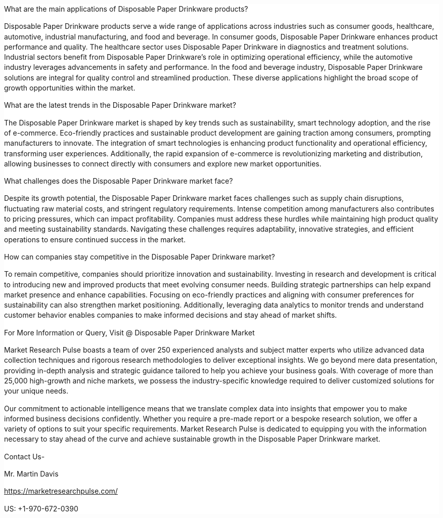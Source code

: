 What are the main applications of Disposable Paper Drinkware products?

Disposable Paper Drinkware products serve a wide range of applications across industries such as consumer goods, healthcare, automotive, industrial manufacturing, and food and beverage. In consumer goods, Disposable Paper Drinkware enhances product performance and quality. The healthcare sector uses Disposable Paper Drinkware in diagnostics and treatment solutions. Industrial sectors benefit from Disposable Paper Drinkware’s role in optimizing operational efficiency, while the automotive industry leverages advancements in safety and performance. In the food and beverage industry, Disposable Paper Drinkware solutions are integral for quality control and streamlined production. These diverse applications highlight the broad scope of growth opportunities within the market.

What are the latest trends in the Disposable Paper Drinkware market?

The Disposable Paper Drinkware market is shaped by key trends such as sustainability, smart technology adoption, and the rise of e-commerce. Eco-friendly practices and sustainable product development are gaining traction among consumers, prompting manufacturers to innovate. The integration of smart technologies is enhancing product functionality and operational efficiency, transforming user experiences. Additionally, the rapid expansion of e-commerce is revolutionizing marketing and distribution, allowing businesses to connect directly with consumers and explore new market opportunities.

What challenges does the Disposable Paper Drinkware market face?

Despite its growth potential, the Disposable Paper Drinkware market faces challenges such as supply chain disruptions, fluctuating raw material costs, and stringent regulatory requirements. Intense competition among manufacturers also contributes to pricing pressures, which can impact profitability. Companies must address these hurdles while maintaining high product quality and meeting sustainability standards. Navigating these challenges requires adaptability, innovative strategies, and efficient operations to ensure continued success in the market.

How can companies stay competitive in the Disposable Paper Drinkware market?

To remain competitive, companies should prioritize innovation and sustainability. Investing in research and development is critical to introducing new and improved products that meet evolving consumer needs. Building strategic partnerships can help expand market presence and enhance capabilities. Focusing on eco-friendly practices and aligning with consumer preferences for sustainability can also strengthen market positioning. Additionally, leveraging data analytics to monitor trends and understand customer behavior enables companies to make informed decisions and stay ahead of market shifts.

For More Information or Query, Visit @ Disposable Paper Drinkware Market

Market Research Pulse boasts a team of over 250 experienced analysts and subject matter experts who utilize advanced data collection techniques and rigorous research methodologies to deliver exceptional insights. We go beyond mere data presentation, providing in-depth analysis and strategic guidance tailored to help you achieve your business goals. With coverage of more than 25,000 high-growth and niche markets, we possess the industry-specific knowledge required to deliver customized solutions for your unique needs.

Our commitment to actionable intelligence means that we translate complex data into insights that empower you to make informed business decisions confidently. Whether you require a pre-made report or a bespoke research solution, we offer a variety of options to suit your specific requirements. Market Research Pulse is dedicated to equipping you with the information necessary to stay ahead of the curve and achieve sustainable growth in the Disposable Paper Drinkware market.

Contact Us-

Mr. Martin Davis

https://marketresearchpulse.com/

US: +1-970-672-0390

